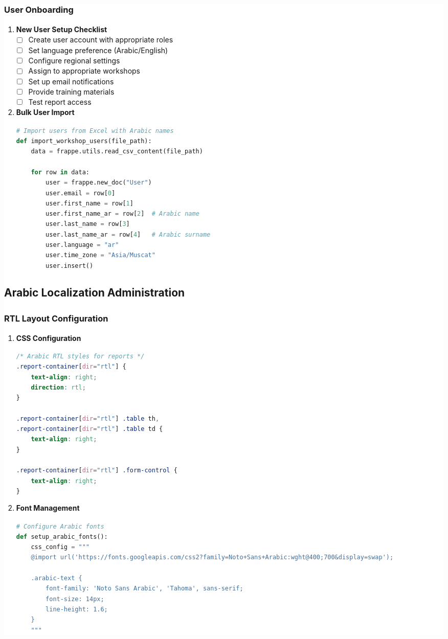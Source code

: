 ### User Onboarding

1. **New User Setup Checklist**
   - [ ] Create user account with appropriate roles
   - [ ] Set language preference (Arabic/English)
   - [ ] Configure regional settings
   - [ ] Assign to appropriate workshops
   - [ ] Set up email notifications
   - [ ] Provide training materials
   - [ ] Test report access

2. **Bulk User Import**
   ```python
   # Import users from Excel with Arabic names
   def import_workshop_users(file_path):
       data = frappe.utils.read_csv_content(file_path)
       
       for row in data:
           user = frappe.new_doc("User")
           user.email = row[0]
           user.first_name = row[1]
           user.first_name_ar = row[2]  # Arabic name
           user.last_name = row[3]
           user.last_name_ar = row[4]   # Arabic surname
           user.language = "ar"
           user.time_zone = "Asia/Muscat"
           user.insert()
   ```

## Arabic Localization Administration

### RTL Layout Configuration

1. **CSS Configuration**
   ```css
   /* Arabic RTL styles for reports */
   .report-container[dir="rtl"] {
       text-align: right;
       direction: rtl;
   }
   
   .report-container[dir="rtl"] .table th,
   .report-container[dir="rtl"] .table td {
       text-align: right;
   }
   
   .report-container[dir="rtl"] .form-control {
       text-align: right;
   }
   ```

2. **Font Management**
   ```python
   # Configure Arabic fonts
   def setup_arabic_fonts():
       css_config = """
       @import url('https://fonts.googleapis.com/css2?family=Noto+Sans+Arabic:wght@400;700&display=swap');
       
       .arabic-text {
           font-family: 'Noto Sans Arabic', 'Tahoma', sans-serif;
           font-size: 14px;
           line-height: 1.6;
       }
       """
   ```